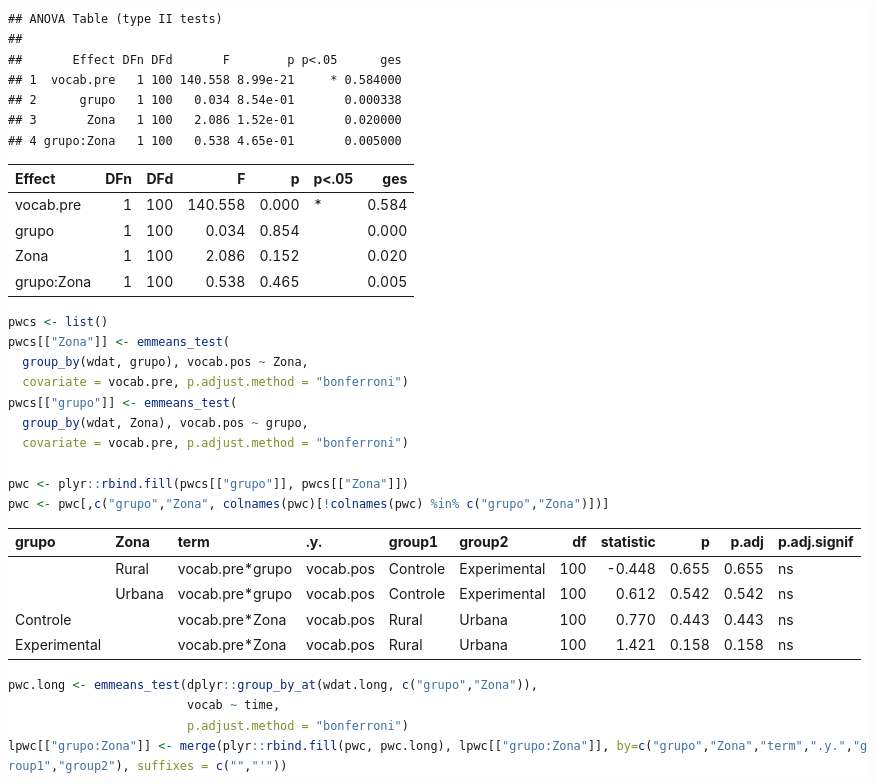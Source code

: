     ## ANOVA Table (type II tests)
    ## 
    ##       Effect DFn DFd       F        p p<.05      ges
    ## 1  vocab.pre   1 100 140.558 8.99e-21     * 0.584000
    ## 2      grupo   1 100   0.034 8.54e-01       0.000338
    ## 3       Zona   1 100   2.086 1.52e-01       0.020000
    ## 4 grupo:Zona   1 100   0.538 4.65e-01       0.005000

| Effect     | DFn | DFd |       F |     p | p\<.05 |   ges |
|:-----------|----:|----:|--------:|------:|:-------|------:|
| vocab.pre  |   1 | 100 | 140.558 | 0.000 | \*     | 0.584 |
| grupo      |   1 | 100 |   0.034 | 0.854 |        | 0.000 |
| Zona       |   1 | 100 |   2.086 | 0.152 |        | 0.020 |
| grupo:Zona |   1 | 100 |   0.538 | 0.465 |        | 0.005 |

``` r
pwcs <- list()
pwcs[["Zona"]] <- emmeans_test(
  group_by(wdat, grupo), vocab.pos ~ Zona,
  covariate = vocab.pre, p.adjust.method = "bonferroni")
pwcs[["grupo"]] <- emmeans_test(
  group_by(wdat, Zona), vocab.pos ~ grupo,
  covariate = vocab.pre, p.adjust.method = "bonferroni")

pwc <- plyr::rbind.fill(pwcs[["grupo"]], pwcs[["Zona"]])
pwc <- pwc[,c("grupo","Zona", colnames(pwc)[!colnames(pwc) %in% c("grupo","Zona")])]
```

| grupo        | Zona   | term             | .y.       | group1   | group2       |  df | statistic |     p | p.adj | p.adj.signif |
|:-------------|:-------|:-----------------|:----------|:---------|:-------------|----:|----------:|------:|------:|:-------------|
|              | Rural  | vocab.pre\*grupo | vocab.pos | Controle | Experimental | 100 |    -0.448 | 0.655 | 0.655 | ns           |
|              | Urbana | vocab.pre\*grupo | vocab.pos | Controle | Experimental | 100 |     0.612 | 0.542 | 0.542 | ns           |
| Controle     |        | vocab.pre\*Zona  | vocab.pos | Rural    | Urbana       | 100 |     0.770 | 0.443 | 0.443 | ns           |
| Experimental |        | vocab.pre\*Zona  | vocab.pos | Rural    | Urbana       | 100 |     1.421 | 0.158 | 0.158 | ns           |

``` r
pwc.long <- emmeans_test(dplyr::group_by_at(wdat.long, c("grupo","Zona")),
                         vocab ~ time,
                         p.adjust.method = "bonferroni")
lpwc[["grupo:Zona"]] <- merge(plyr::rbind.fill(pwc, pwc.long), lpwc[["grupo:Zona"]], by=c("grupo","Zona","term",".y.","group1","group2"), suffixes = c("","'"))
```
